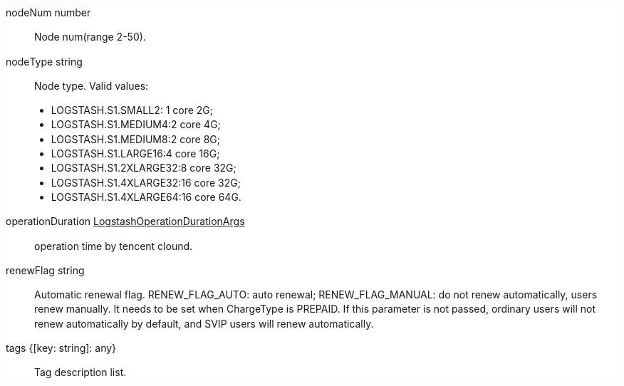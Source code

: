 <a data-swiftype-name="resource-property" data-swiftype-type="text" href="#nodenum_nodejs" style="color: inherit; text-decoration: inherit;">node<wbr>Num</a>
</span>
        <span class="property-indicator"></span>
        <span class="property-type">number</span>
    </dt>
    <dd><p>Node num(range 2-50).</p>
</dd><dt class="property-optional"
            title="Optional">
        <span id="nodetype_nodejs">
<a data-swiftype-name="resource-property" data-swiftype-type="text" href="#nodetype_nodejs" style="color: inherit; text-decoration: inherit;">node<wbr>Type</a>
</span>
        <span class="property-indicator"></span>
        <span class="property-type">string</span>
    </dt>
    <dd><p>Node type. Valid values:</p>
<ul>
<li>LOGSTASH.S1.SMALL2: 1 core 2G;</li>
<li>LOGSTASH.S1.MEDIUM4:2 core 4G;</li>
<li>LOGSTASH.S1.MEDIUM8:2 core 8G;</li>
<li>LOGSTASH.S1.LARGE16:4 core 16G;</li>
<li>LOGSTASH.S1.2XLARGE32:8 core 32G;</li>
<li>LOGSTASH.S1.4XLARGE32:16 core 32G;</li>
<li>LOGSTASH.S1.4XLARGE64:16 core 64G.</li>
</ul>
</dd><dt class="property-optional"
            title="Optional">
        <span id="operationduration_nodejs">
<a data-swiftype-name="resource-property" data-swiftype-type="text" href="#operationduration_nodejs" style="color: inherit; text-decoration: inherit;">operation<wbr>Duration</a>
</span>
        <span class="property-indicator"></span>
        <span class="property-type"><a href="#logstashoperationduration">Logstash<wbr>Operation<wbr>Duration<wbr>Args</a></span>
    </dt>
    <dd><p>operation time by tencent clound.</p>
</dd><dt class="property-optional"
            title="Optional">
        <span id="renewflag_nodejs">
<a data-swiftype-name="resource-property" data-swiftype-type="text" href="#renewflag_nodejs" style="color: inherit; text-decoration: inherit;">renew<wbr>Flag</a>
</span>
        <span class="property-indicator"></span>
        <span class="property-type">string</span>
    </dt>
    <dd><p>Automatic renewal flag. RENEW_FLAG_AUTO: auto renewal; RENEW_FLAG_MANUAL: do not renew automatically, users renew manually. It needs to be set when ChargeType is PREPAID. If this parameter is not passed, ordinary users will not renew automatically by default, and SVIP users will renew automatically.</p>
</dd><dt class="property-optional"
            title="Optional">
        <span id="tags_nodejs">
<a data-swiftype-name="resource-property" data-swiftype-type="text" href="#tags_nodejs" style="color: inherit; text-decoration: inherit;">tags</a>
</span>
        <span class="property-indicator"></span>
        <span class="property-type">{[key: string]: any}</span>
    </dt>
    <dd><p>Tag description list.</p>
</dd><dt class="property-optional"
            title="Optional">
        <span id="timeunit_nodejs">